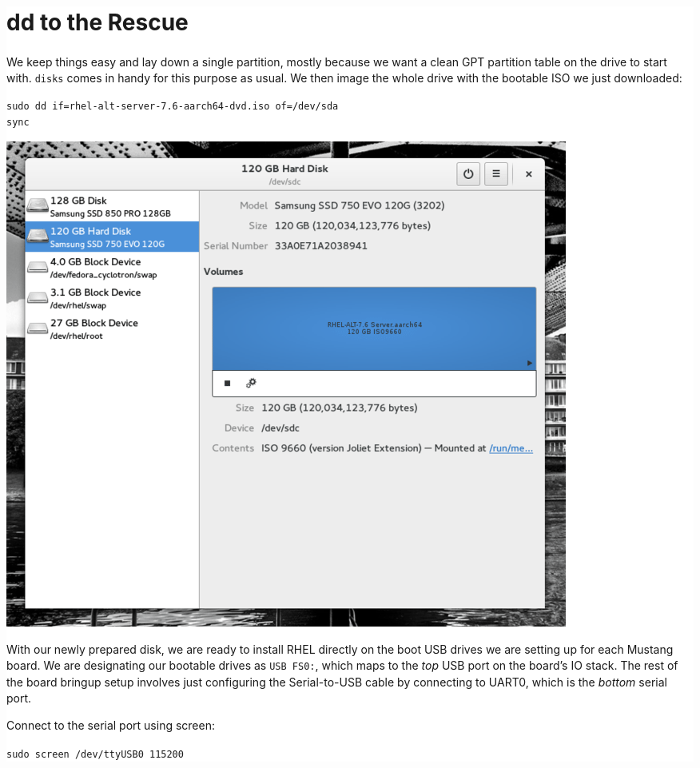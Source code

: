 #  [](#dd-to-the-rescue_1) dd to the Rescue

We keep things easy and lay down a single partition, mostly because we want a clean GPT partition table on the drive to start with. `disks` comes in handy for this purpose as usual. We then image the whole drive with the bootable ISO we just downloaded:

```
sudo dd if=rhel-alt-server-7.6-aarch64-dvd.iso of=/dev/sda
sync
```

[![Build Partition Layout](images/enz14bPifphUab9EHha8Rc0xspap_small.png)](https://svbtleusercontent.com/enz14bPifphUab9EHha8Rc0xspap.png)

With our newly prepared disk, we are ready to install RHEL directly on the boot USB drives we are setting up for each Mustang board. We are designating our bootable drives as `USB FS0:`, which maps to the _top_ USB port on the board’s IO stack. The rest of the board bringup setup involves just configuring the Serial-to-USB cable by connecting to UART0, which is the _bottom_ serial port.

Connect to the serial port using screen:

```
sudo screen /dev/ttyUSB0 115200
```
